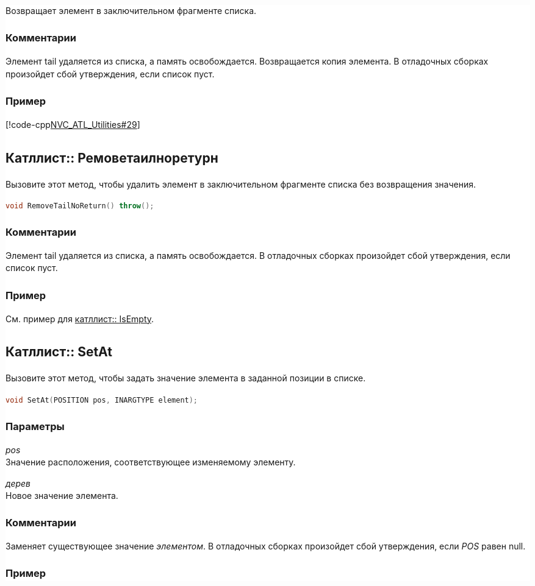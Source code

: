 Возвращает элемент в заключительном фрагменте списка.

### <a name="remarks"></a>Комментарии

Элемент tail удаляется из списка, а память освобождается. Возвращается копия элемента. В отладочных сборках произойдет сбой утверждения, если список пуст.

### <a name="example"></a>Пример

[!code-cpp[NVC_ATL_Utilities#29](../../atl/codesnippet/cpp/catllist-class_17.cpp)]

## <a name="catllistremovetailnoreturn"></a><a name="removetailnoreturn"></a> Катллист:: Ремоветаилноретурн

Вызовите этот метод, чтобы удалить элемент в заключительном фрагменте списка без возвращения значения.

```cpp
void RemoveTailNoReturn() throw();
```

### <a name="remarks"></a>Комментарии

Элемент tail удаляется из списка, а память освобождается. В отладочных сборках произойдет сбой утверждения, если список пуст.

### <a name="example"></a>Пример

См. пример для [катллист:: IsEmpty](#isempty).

## <a name="catllistsetat"></a><a name="setat"></a> Катллист:: SetAt

Вызовите этот метод, чтобы задать значение элемента в заданной позиции в списке.

```cpp
void SetAt(POSITION pos, INARGTYPE element);
```

### <a name="parameters"></a>Параметры

*pos*<br/>
Значение расположения, соответствующее изменяемому элементу.

*дерев*<br/>
Новое значение элемента.

### <a name="remarks"></a>Комментарии

Заменяет существующее значение *элементом*. В отладочных сборках произойдет сбой утверждения, если *POS* равен null.

### <a name="example"></a>Пример
